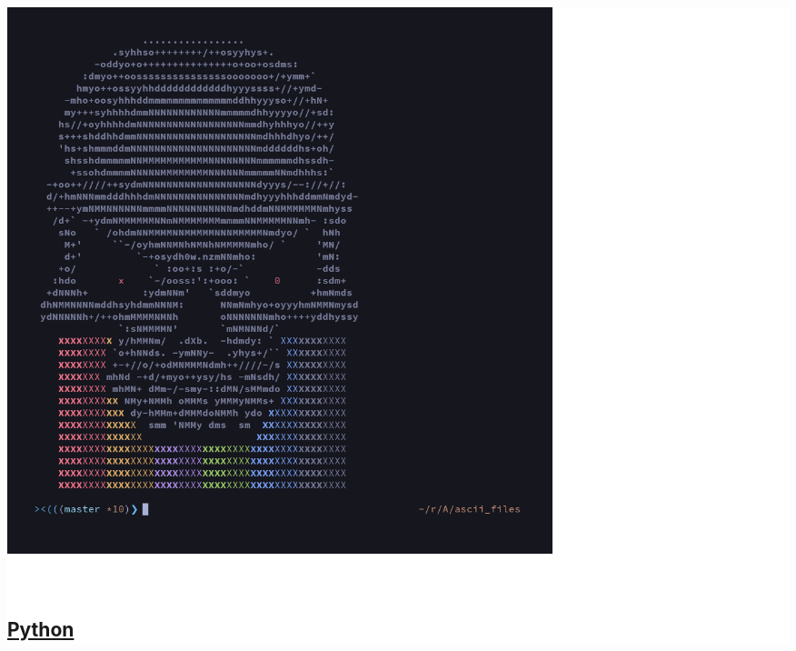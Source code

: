 <img width="600px" src="images/pukeskull.png">
</p><br/>

## [Python](ascii_files/python)
<p align="center">